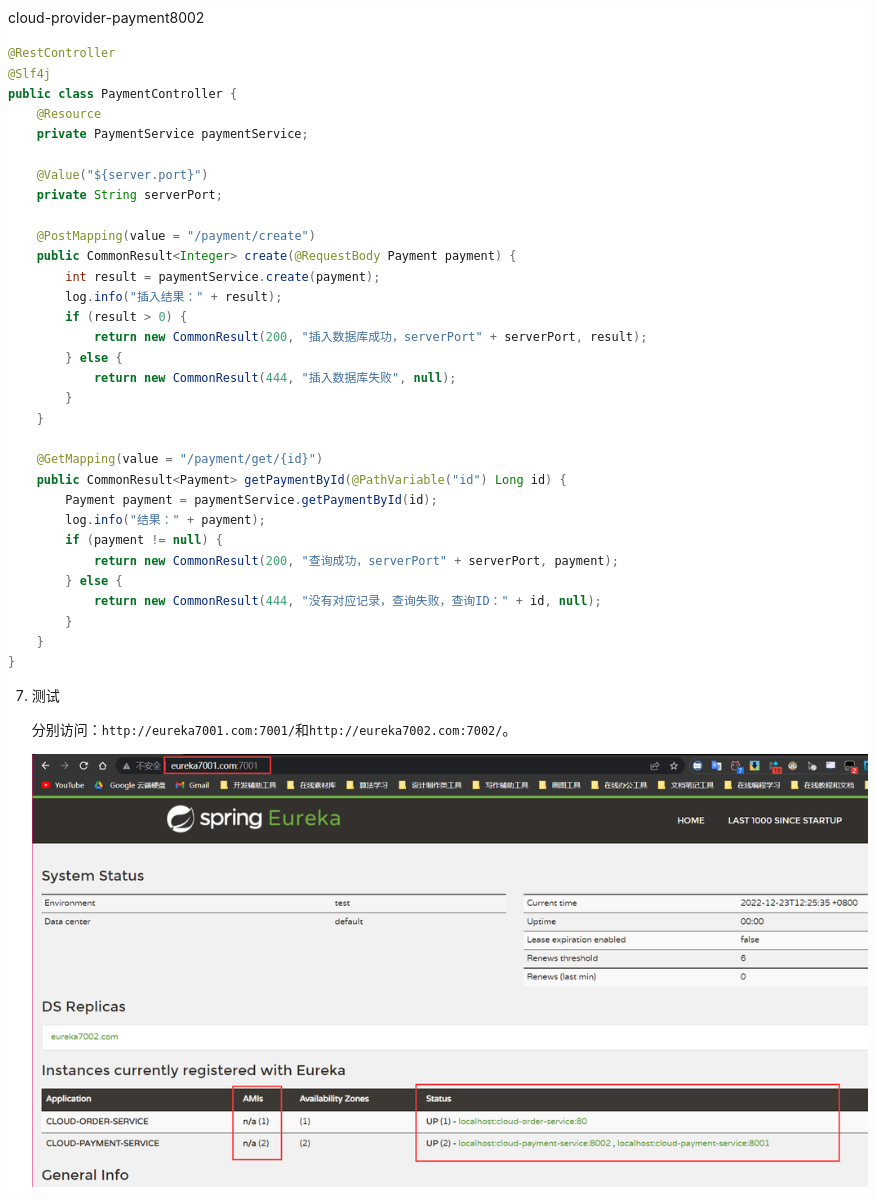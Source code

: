    cloud-provider-payment8002

   ```java
   @RestController
   @Slf4j
   public class PaymentController {
       @Resource
       private PaymentService paymentService;
   
       @Value("${server.port}")
       private String serverPort;
   
       @PostMapping(value = "/payment/create")
       public CommonResult<Integer> create(@RequestBody Payment payment) {
           int result = paymentService.create(payment);
           log.info("插入结果：" + result);
           if (result > 0) {
               return new CommonResult(200, "插入数据库成功，serverPort" + serverPort, result);
           } else {
               return new CommonResult(444, "插入数据库失败", null);
           }
       }
   
       @GetMapping(value = "/payment/get/{id}")
       public CommonResult<Payment> getPaymentById(@PathVariable("id") Long id) {
           Payment payment = paymentService.getPaymentById(id);
           log.info("结果：" + payment);
           if (payment != null) {
               return new CommonResult(200, "查询成功，serverPort" + serverPort, payment);
           } else {
               return new CommonResult(444, "没有对应记录，查询失败，查询ID：" + id, null);
           }
       }
   }
   ```

7. 测试

   分别访问：`http://eureka7001.com:7001/`和`http://eureka7002.com:7002/`。

   ![image-20221223123041297](SpringCloud-尚硅谷.assets/image-20221223123041297.png)
